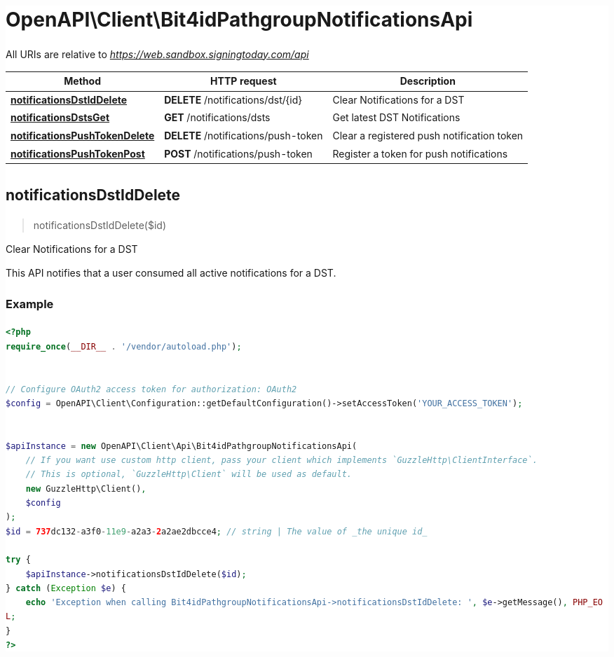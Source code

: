 # OpenAPI\Client\Bit4idPathgroupNotificationsApi

All URIs are relative to *https://web.sandbox.signingtoday.com/api*

Method | HTTP request | Description
------------- | ------------- | -------------
[**notificationsDstIdDelete**](Bit4idPathgroupNotificationsApi.md#notificationsDstIdDelete) | **DELETE** /notifications/dst/{id} | Clear Notifications for a DST
[**notificationsDstsGet**](Bit4idPathgroupNotificationsApi.md#notificationsDstsGet) | **GET** /notifications/dsts | Get latest DST Notifications
[**notificationsPushTokenDelete**](Bit4idPathgroupNotificationsApi.md#notificationsPushTokenDelete) | **DELETE** /notifications/push-token | Clear a registered push notification token
[**notificationsPushTokenPost**](Bit4idPathgroupNotificationsApi.md#notificationsPushTokenPost) | **POST** /notifications/push-token | Register a token for push notifications



## notificationsDstIdDelete

> notificationsDstIdDelete($id)

Clear Notifications for a DST

This API notifies that a user consumed all active notifications for a DST.

### Example

```php
<?php
require_once(__DIR__ . '/vendor/autoload.php');


// Configure OAuth2 access token for authorization: OAuth2
$config = OpenAPI\Client\Configuration::getDefaultConfiguration()->setAccessToken('YOUR_ACCESS_TOKEN');


$apiInstance = new OpenAPI\Client\Api\Bit4idPathgroupNotificationsApi(
    // If you want use custom http client, pass your client which implements `GuzzleHttp\ClientInterface`.
    // This is optional, `GuzzleHttp\Client` will be used as default.
    new GuzzleHttp\Client(),
    $config
);
$id = 737dc132-a3f0-11e9-a2a3-2a2ae2dbcce4; // string | The value of _the unique id_

try {
    $apiInstance->notificationsDstIdDelete($id);
} catch (Exception $e) {
    echo 'Exception when calling Bit4idPathgroupNotificationsApi->notificationsDstIdDelete: ', $e->getMessage(), PHP_EOL;
}
?>
```
